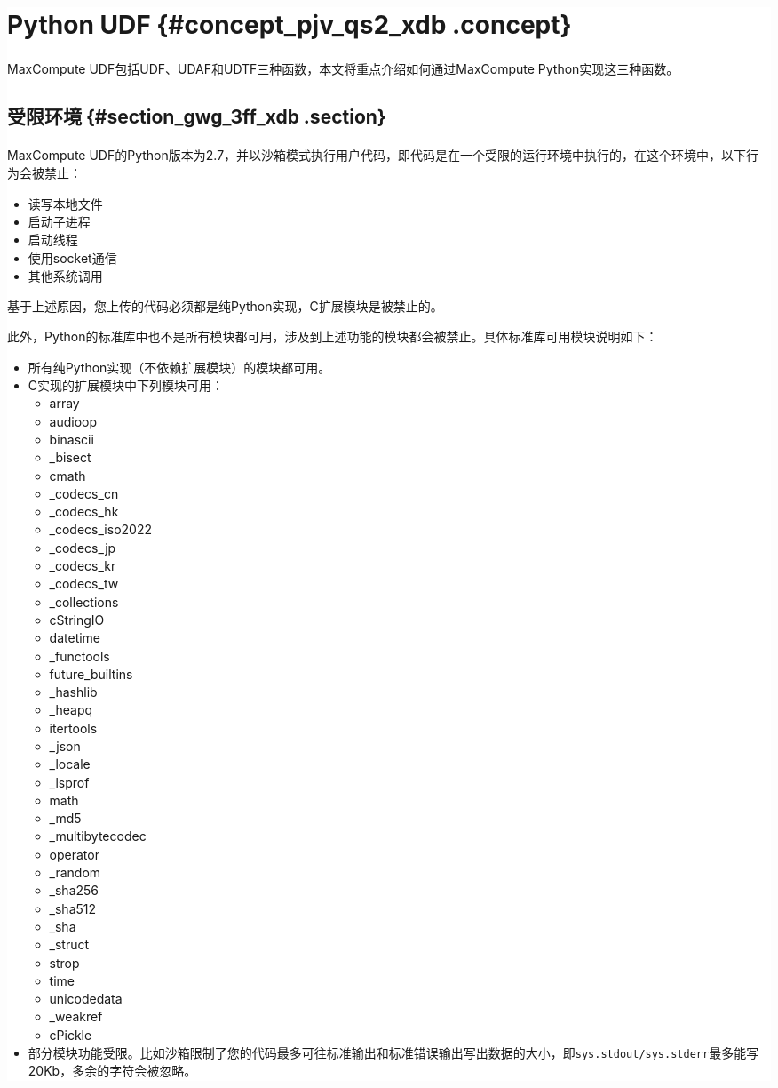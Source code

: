 # Python UDF {#concept_pjv_qs2_xdb .concept}

MaxCompute UDF包括UDF、UDAF和UDTF三种函数，本文将重点介绍如何通过MaxCompute Python实现这三种函数。

## 受限环境 {#section_gwg_3ff_xdb .section}

MaxCompute UDF的Python版本为2.7，并以沙箱模式执行用户代码，即代码是在一个受限的运行环境中执行的，在这个环境中，以下行为会被禁止：

-   读写本地文件
-   启动子进程
-   启动线程
-   使用socket通信
-   其他系统调用

基于上述原因，您上传的代码必须都是纯Python实现，C扩展模块是被禁止的。

此外，Python的标准库中也不是所有模块都可用，涉及到上述功能的模块都会被禁止。具体标准库可用模块说明如下：

-   所有纯Python实现（不依赖扩展模块）的模块都可用。
-   C实现的扩展模块中下列模块可用：
    -   array
    -   audioop
    -   binascii
    -   \_bisect
    -   cmath
    -   \_codecs\_cn
    -   \_codecs\_hk
    -   \_codecs\_iso2022
    -   \_codecs\_jp
    -   \_codecs\_kr
    -   \_codecs\_tw
    -   \_collections
    -   cStringIO
    -   datetime
    -   \_functools
    -   future\_builtins
    -   \_hashlib
    -   \_heapq
    -   itertools
    -   \_json
    -   \_locale
    -   \_lsprof
    -   math
    -   \_md5
    -   \_multibytecodec
    -   operator
    -   \_random
    -   \_sha256
    -   \_sha512
    -   \_sha
    -   \_struct
    -   strop
    -   time
    -   unicodedata
    -   \_weakref
    -   cPickle
-   部分模块功能受限。比如沙箱限制了您的代码最多可往标准输出和标准错误输出写出数据的大小，即`sys.stdout/sys.stderr`最多能写20Kb，多余的字符会被忽略。
